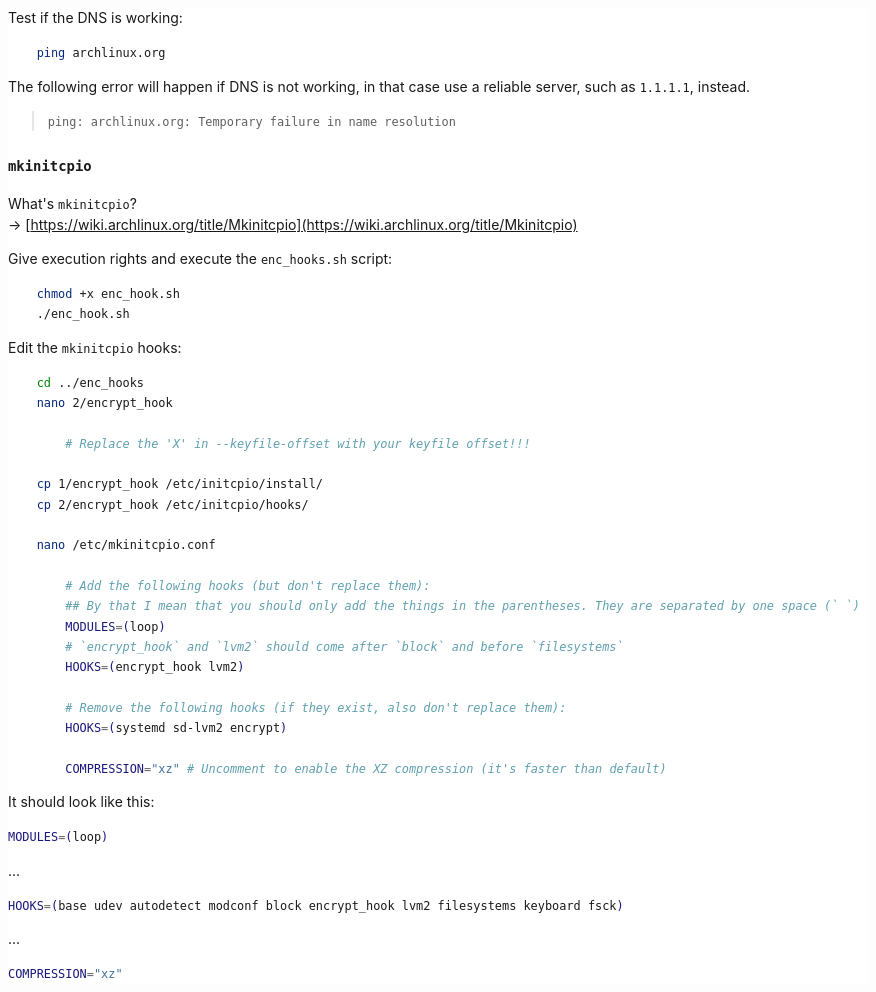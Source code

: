 Test if the DNS is working:

```bash
    ping archlinux.org
```

The following error will happen if DNS is not working, in that case use a reliable server, such as `1.1.1.1`, instead.

> `ping: archlinux.org: Temporary failure in name resolution`

### `mkinitcpio`

What's `mkinitcpio`? \
→ [https://wiki.archlinux.org/title/Mkinitcpio](https://wiki.archlinux.org/title/Mkinitcpio)

Give execution rights and execute the `enc_hooks.sh` script:

```bash
    chmod +x enc_hook.sh
    ./enc_hook.sh
```

Edit the `mkinitcpio` hooks:

```bash
    cd ../enc_hooks
    nano 2/encrypt_hook

        # Replace the 'X' in --keyfile-offset with your keyfile offset!!!

    cp 1/encrypt_hook /etc/initcpio/install/
    cp 2/encrypt_hook /etc/initcpio/hooks/

    nano /etc/mkinitcpio.conf

        # Add the following hooks (but don't replace them):
	    ## By that I mean that you should only add the things in the parentheses. They are separated by one space (` `)
        MODULES=(loop)
	    # `encrypt_hook` and `lvm2` should come after `block` and before `filesystems`
        HOOKS=(encrypt_hook lvm2)

        # Remove the following hooks (if they exist, also don't replace them):
        HOOKS=(systemd sd-lvm2 encrypt)

        COMPRESSION="xz" # Uncomment to enable the XZ compression (it's faster than default)
```

It should look like this:
```bash
MODULES=(loop)
```
...
```bash
HOOKS=(base udev autodetect modconf block encrypt_hook lvm2 filesystems keyboard fsck)
```
...
```bash
COMPRESSION="xz"
```
